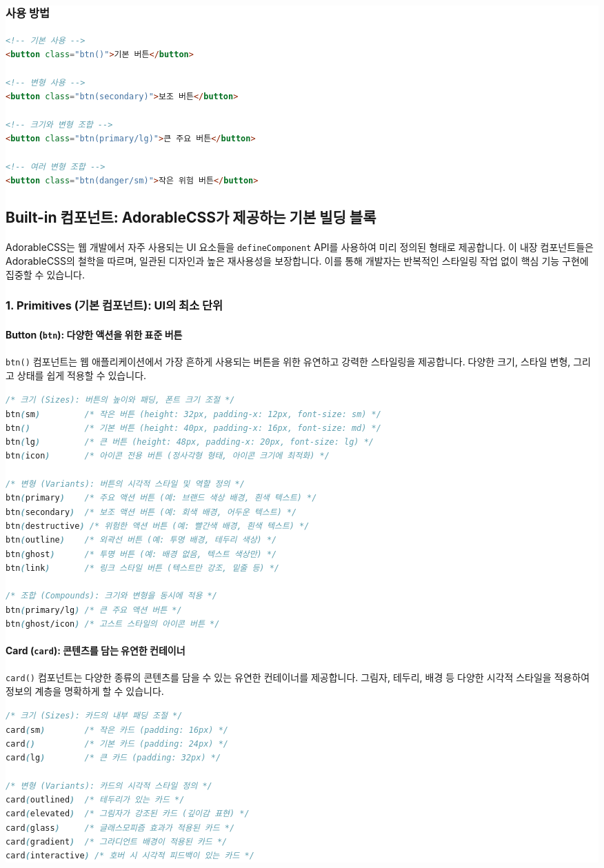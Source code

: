### 사용 방법
```html
<!-- 기본 사용 -->
<button class="btn()">기본 버튼</button>

<!-- 변형 사용 -->
<button class="btn(secondary)">보조 버튼</button>

<!-- 크기와 변형 조합 -->
<button class="btn(primary/lg)">큰 주요 버튼</button>

<!-- 여러 변형 조합 -->
<button class="btn(danger/sm)">작은 위험 버튼</button>
```

## Built-in 컴포넌트: AdorableCSS가 제공하는 기본 빌딩 블록

AdorableCSS는 웹 개발에서 자주 사용되는 UI 요소들을 `defineComponent` API를 사용하여 미리 정의된 형태로 제공합니다. 이 내장 컴포넌트들은 AdorableCSS의 철학을 따르며, 일관된 디자인과 높은 재사용성을 보장합니다. 이를 통해 개발자는 반복적인 스타일링 작업 없이 핵심 기능 구현에 집중할 수 있습니다.

### 1. Primitives (기본 컴포넌트): UI의 최소 단위

#### Button (`btn`): 다양한 액션을 위한 표준 버튼

`btn()` 컴포넌트는 웹 애플리케이션에서 가장 흔하게 사용되는 버튼을 위한 유연하고 강력한 스타일링을 제공합니다. 다양한 크기, 스타일 변형, 그리고 상태를 쉽게 적용할 수 있습니다.

```css
/* 크기 (Sizes): 버튼의 높이와 패딩, 폰트 크기 조절 */
btn(sm)         /* 작은 버튼 (height: 32px, padding-x: 12px, font-size: sm) */
btn()           /* 기본 버튼 (height: 40px, padding-x: 16px, font-size: md) */
btn(lg)         /* 큰 버튼 (height: 48px, padding-x: 20px, font-size: lg) */
btn(icon)       /* 아이콘 전용 버튼 (정사각형 형태, 아이콘 크기에 최적화) */

/* 변형 (Variants): 버튼의 시각적 스타일 및 역할 정의 */
btn(primary)    /* 주요 액션 버튼 (예: 브랜드 색상 배경, 흰색 텍스트) */
btn(secondary)  /* 보조 액션 버튼 (예: 회색 배경, 어두운 텍스트) */
btn(destructive) /* 위험한 액션 버튼 (예: 빨간색 배경, 흰색 텍스트) */
btn(outline)    /* 외곽선 버튼 (예: 투명 배경, 테두리 색상) */
btn(ghost)      /* 투명 버튼 (예: 배경 없음, 텍스트 색상만) */
btn(link)       /* 링크 스타일 버튼 (텍스트만 강조, 밑줄 등) */

/* 조합 (Compounds): 크기와 변형을 동시에 적용 */
btn(primary/lg) /* 큰 주요 액션 버튼 */
btn(ghost/icon) /* 고스트 스타일의 아이콘 버튼 */
```

#### Card (`card`): 콘텐츠를 담는 유연한 컨테이너

`card()` 컴포넌트는 다양한 종류의 콘텐츠를 담을 수 있는 유연한 컨테이너를 제공합니다. 그림자, 테두리, 배경 등 다양한 시각적 스타일을 적용하여 정보의 계층을 명확하게 할 수 있습니다.

```css
/* 크기 (Sizes): 카드의 내부 패딩 조절 */
card(sm)        /* 작은 카드 (padding: 16px) */
card()          /* 기본 카드 (padding: 24px) */
card(lg)        /* 큰 카드 (padding: 32px) */

/* 변형 (Variants): 카드의 시각적 스타일 정의 */
card(outlined)  /* 테두리가 있는 카드 */
card(elevated)  /* 그림자가 강조된 카드 (깊이감 표현) */
card(glass)     /* 글래스모피즘 효과가 적용된 카드 */
card(gradient)  /* 그라디언트 배경이 적용된 카드 */
card(interactive) /* 호버 시 시각적 피드백이 있는 카드 */

```